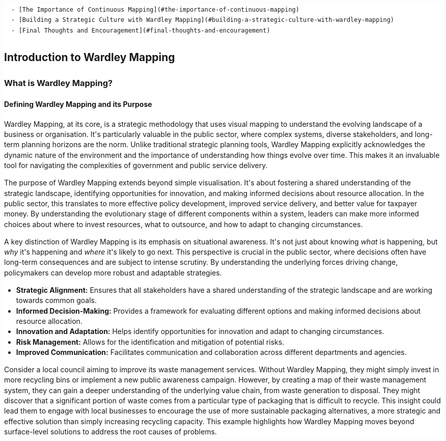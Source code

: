       - [The Importance of Continuous Mapping](#the-importance-of-continuous-mapping)
      - [Building a Strategic Culture with Wardley Mapping](#building-a-strategic-culture-with-wardley-mapping)
      - [Final Thoughts and Encouragement](#final-thoughts-and-encouragement)


## <a id="introduction-to-wardley-mapping"></a>Introduction to Wardley Mapping

### <a id="what-is-wardley-mapping"></a>What is Wardley Mapping?

#### <a id="defining-wardley-mapping-and-its-purpose"></a>Defining Wardley Mapping and its Purpose

Wardley Mapping, at its core, is a strategic methodology that uses visual mapping to understand the evolving landscape of a business or organisation. It's particularly valuable in the public sector, where complex systems, diverse stakeholders, and long-term planning horizons are the norm. Unlike traditional strategic planning tools, Wardley Mapping explicitly acknowledges the dynamic nature of the environment and the importance of understanding how things evolve over time. This makes it an invaluable tool for navigating the complexities of government and public service delivery.

The purpose of Wardley Mapping extends beyond simple visualisation. It's about fostering a shared understanding of the strategic landscape, identifying opportunities for innovation, and making informed decisions about resource allocation. In the public sector, this translates to more effective policy development, improved service delivery, and better value for taxpayer money. By understanding the evolutionary stage of different components within a system, leaders can make more informed choices about where to invest resources, what to outsource, and how to adapt to changing circumstances.

A key distinction of Wardley Mapping is its emphasis on situational awareness. It's not just about knowing *what* is happening, but *why* it's happening and *where* it's likely to go next. This perspective is crucial in the public sector, where decisions often have long-term consequences and are subject to intense scrutiny. By understanding the underlying forces driving change, policymakers can develop more robust and adaptable strategies.

- **Strategic Alignment:** Ensures that all stakeholders have a shared understanding of the strategic landscape and are working towards common goals.
- **Informed Decision-Making:** Provides a framework for evaluating different options and making informed decisions about resource allocation.
- **Innovation and Adaptation:** Helps identify opportunities for innovation and adapt to changing circumstances.
- **Risk Management:** Allows for the identification and mitigation of potential risks.
- **Improved Communication:** Facilitates communication and collaboration across different departments and agencies.

Consider a local council aiming to improve its waste management services. Without Wardley Mapping, they might simply invest in more recycling bins or implement a new public awareness campaign. However, by creating a map of their waste management system, they can gain a deeper understanding of the underlying value chain, from waste generation to disposal. They might discover that a significant portion of waste comes from a particular type of packaging that is difficult to recycle. This insight could lead them to engage with local businesses to encourage the use of more sustainable packaging alternatives, a more strategic and effective solution than simply increasing recycling capacity. This example highlights how Wardley Mapping moves beyond surface-level solutions to address the root causes of problems.
